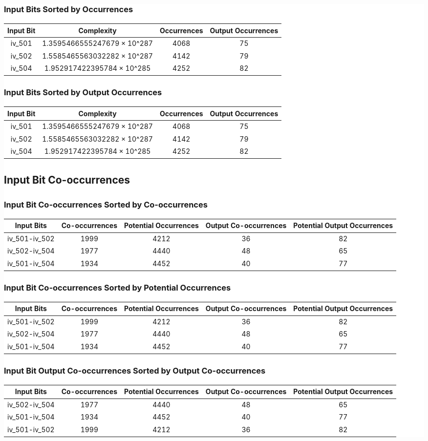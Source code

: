 ### Input Bits Sorted by Occurrences

| Input Bit | Complexity | Occurrences | Output Occurrences |
|:---------:|:----------:|:-----------:|:------------------:|
| iv_501 | 1.3595466555247679 × 10^287 | 4068 | 75 |
| iv_502 | 1.5585465563032282 × 10^287 | 4142 | 79 |
| iv_504 | 1.952917422395784 × 10^285 | 4252 | 82 |

### Input Bits Sorted by Output Occurrences

| Input Bit | Complexity | Occurrences | Output Occurrences |
|:---------:|:----------:|:-----------:|:------------------:|
| iv_501 | 1.3595466555247679 × 10^287 | 4068 | 75 |
| iv_502 | 1.5585465563032282 × 10^287 | 4142 | 79 |
| iv_504 | 1.952917422395784 × 10^285 | 4252 | 82 |

## Input Bit Co-occurrences

### Input Bit Co-occurrences Sorted by Co-occurrences

| Input Bits | Co-occurrences | Potential Occurrences | Output Co-occurrences | Potential Output Occurrences |
|:----------:|:--------------:|:---------------------:|:---------------------:|:----------------------------:|
| iv_501-iv_502 | 1999 | 4212 | 36 | 82 |
| iv_502-iv_504 | 1977 | 4440 | 48 | 65 |
| iv_501-iv_504 | 1934 | 4452 | 40 | 77 |

### Input Bit Co-occurrences Sorted by Potential Occurrences

| Input Bits | Co-occurrences | Potential Occurrences | Output Co-occurrences | Potential Output Occurrences |
|:----------:|:--------------:|:---------------------:|:---------------------:|:----------------------------:|
| iv_501-iv_502 | 1999 | 4212 | 36 | 82 |
| iv_502-iv_504 | 1977 | 4440 | 48 | 65 |
| iv_501-iv_504 | 1934 | 4452 | 40 | 77 |

### Input Bit Output Co-occurrences Sorted by Output Co-occurrences

| Input Bits | Co-occurrences | Potential Occurrences | Output Co-occurrences | Potential Output Occurrences |
|:----------:|:--------------:|:---------------------:|:---------------------:|:----------------------------:|
| iv_502-iv_504 | 1977 | 4440 | 48 | 65 |
| iv_501-iv_504 | 1934 | 4452 | 40 | 77 |
| iv_501-iv_502 | 1999 | 4212 | 36 | 82 |
